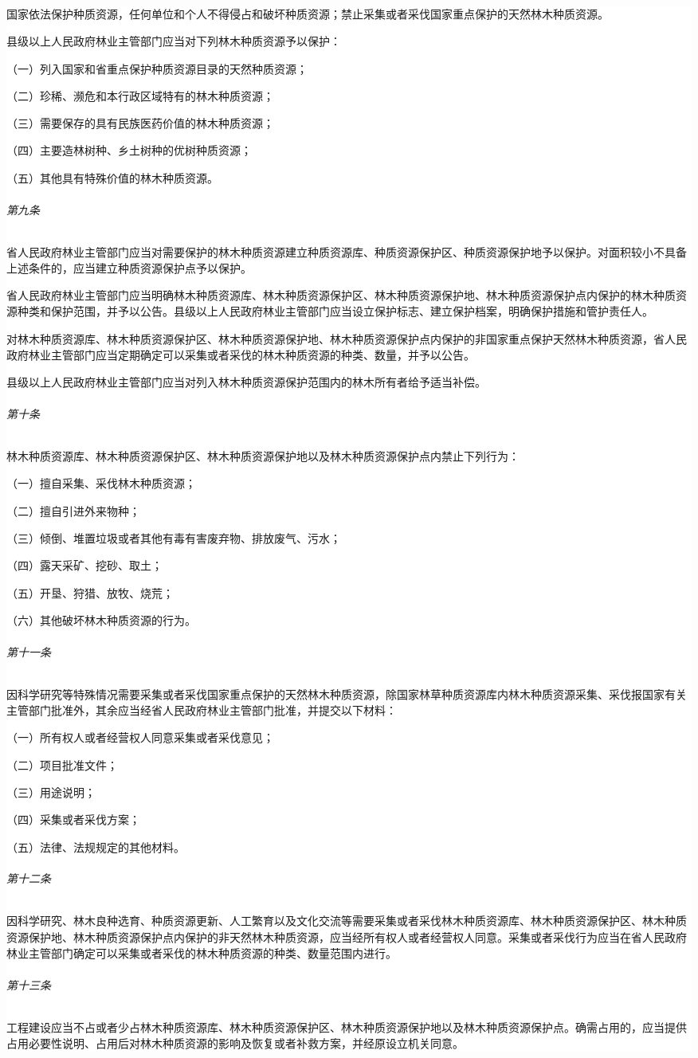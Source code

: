 国家依法保护种质资源，任何单位和个人不得侵占和破坏种质资源；禁止采集或者采伐国家重点保护的天然林木种质资源。

县级以上人民政府林业主管部门应当对下列林木种质资源予以保护：

（一）列入国家和省重点保护种质资源目录的天然种质资源；

（二）珍稀、濒危和本行政区域特有的林木种质资源；

（三）需要保存的具有民族医药价值的林木种质资源；

（四）主要造林树种、乡土树种的优树种质资源；

（五）其他具有特殊价值的林木种质资源。

###### 第九条

省人民政府林业主管部门应当对需要保护的林木种质资源建立种质资源库、种质资源保护区、种质资源保护地予以保护。对面积较小不具备上述条件的，应当建立种质资源保护点予以保护。

省人民政府林业主管部门应当明确林木种质资源库、林木种质资源保护区、林木种质资源保护地、林木种质资源保护点内保护的林木种质资源种类和保护范围，并予以公告。县级以上人民政府林业主管部门应当设立保护标志、建立保护档案，明确保护措施和管护责任人。

对林木种质资源库、林木种质资源保护区、林木种质资源保护地、林木种质资源保护点内保护的非国家重点保护天然林木种质资源，省人民政府林业主管部门应当定期确定可以采集或者采伐的林木种质资源的种类、数量，并予以公告。

县级以上人民政府林业主管部门应当对列入林木种质资源保护范围内的林木所有者给予适当补偿。

###### 第十条

林木种质资源库、林木种质资源保护区、林木种质资源保护地以及林木种质资源保护点内禁止下列行为：

（一）擅自采集、采伐林木种质资源；

（二）擅自引进外来物种；

（三）倾倒、堆置垃圾或者其他有毒有害废弃物、排放废气、污水；

（四）露天采矿、挖砂、取土；

（五）开垦、狩猎、放牧、烧荒；

（六）其他破坏林木种质资源的行为。

###### 第十一条

因科学研究等特殊情况需要采集或者采伐国家重点保护的天然林木种质资源，除国家林草种质资源库内林木种质资源采集、采伐报国家有关主管部门批准外，其余应当经省人民政府林业主管部门批准，并提交以下材料：

（一）所有权人或者经营权人同意采集或者采伐意见；

（二）项目批准文件；

（三）用途说明；

（四）采集或者采伐方案；

（五）法律、法规规定的其他材料。

###### 第十二条

因科学研究、林木良种选育、种质资源更新、人工繁育以及文化交流等需要采集或者采伐林木种质资源库、林木种质资源保护区、林木种质资源保护地、林木种质资源保护点内保护的非天然林木种质资源，应当经所有权人或者经营权人同意。采集或者采伐行为应当在省人民政府林业主管部门确定可以采集或者采伐的林木种质资源的种类、数量范围内进行。

###### 第十三条

工程建设应当不占或者少占林木种质资源库、林木种质资源保护区、林木种质资源保护地以及林木种质资源保护点。确需占用的，应当提供占用必要性说明、占用后对林木种质资源的影响及恢复或者补救方案，并经原设立机关同意。
